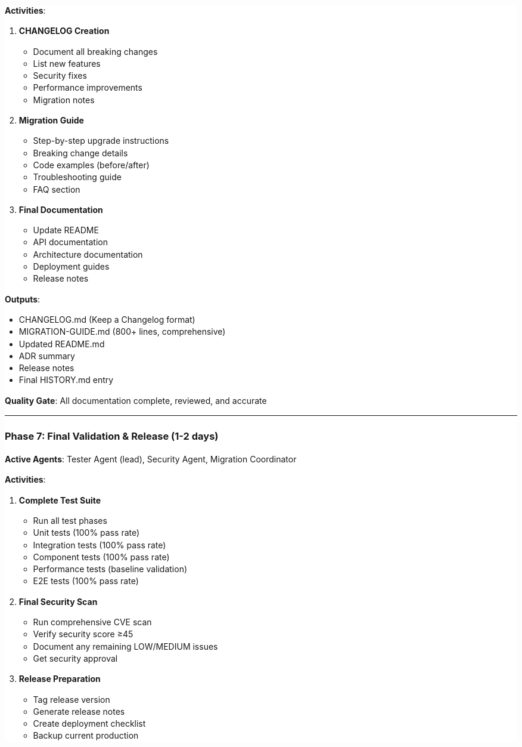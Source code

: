 **Activities**:
1. **CHANGELOG Creation**
   - Document all breaking changes
   - List new features
   - Security fixes
   - Performance improvements
   - Migration notes

2. **Migration Guide**
   - Step-by-step upgrade instructions
   - Breaking change details
   - Code examples (before/after)
   - Troubleshooting guide
   - FAQ section

3. **Final Documentation**
   - Update README
   - API documentation
   - Architecture documentation
   - Deployment guides
   - Release notes

**Outputs**:
- CHANGELOG.md (Keep a Changelog format)
- MIGRATION-GUIDE.md (800+ lines, comprehensive)
- Updated README.md
- ADR summary
- Release notes
- Final HISTORY.md entry

**Quality Gate**: All documentation complete, reviewed, and accurate

---

### Phase 7: Final Validation & Release (1-2 days)

**Active Agents**: Tester Agent (lead), Security Agent, Migration Coordinator

**Activities**:
1. **Complete Test Suite**
   - Run all test phases
   - Unit tests (100% pass rate)
   - Integration tests (100% pass rate)
   - Component tests (100% pass rate)
   - Performance tests (baseline validation)
   - E2E tests (100% pass rate)

2. **Final Security Scan**
   - Run comprehensive CVE scan
   - Verify security score ≥45
   - Document any remaining LOW/MEDIUM issues
   - Get security approval

3. **Release Preparation**
   - Tag release version
   - Generate release notes
   - Create deployment checklist
   - Backup current production
